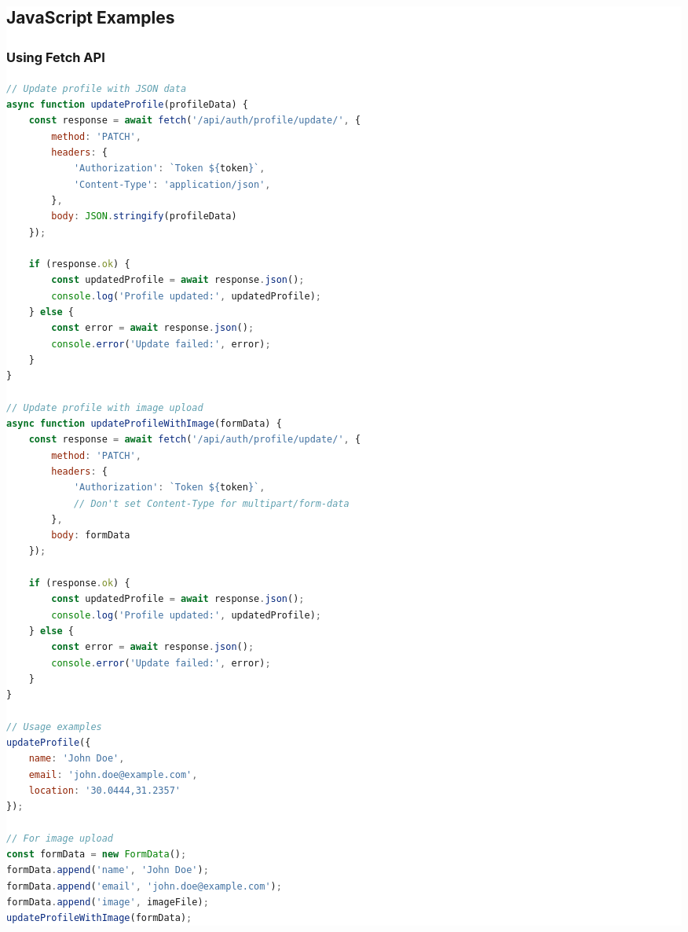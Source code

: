 ## JavaScript Examples

### Using Fetch API

```javascript
// Update profile with JSON data
async function updateProfile(profileData) {
    const response = await fetch('/api/auth/profile/update/', {
        method: 'PATCH',
        headers: {
            'Authorization': `Token ${token}`,
            'Content-Type': 'application/json',
        },
        body: JSON.stringify(profileData)
    });
    
    if (response.ok) {
        const updatedProfile = await response.json();
        console.log('Profile updated:', updatedProfile);
    } else {
        const error = await response.json();
        console.error('Update failed:', error);
    }
}

// Update profile with image upload
async function updateProfileWithImage(formData) {
    const response = await fetch('/api/auth/profile/update/', {
        method: 'PATCH',
        headers: {
            'Authorization': `Token ${token}`,
            // Don't set Content-Type for multipart/form-data
        },
        body: formData
    });
    
    if (response.ok) {
        const updatedProfile = await response.json();
        console.log('Profile updated:', updatedProfile);
    } else {
        const error = await response.json();
        console.error('Update failed:', error);
    }
}

// Usage examples
updateProfile({
    name: 'John Doe',
    email: 'john.doe@example.com',
    location: '30.0444,31.2357'
});

// For image upload
const formData = new FormData();
formData.append('name', 'John Doe');
formData.append('email', 'john.doe@example.com');
formData.append('image', imageFile);
updateProfileWithImage(formData);
```
